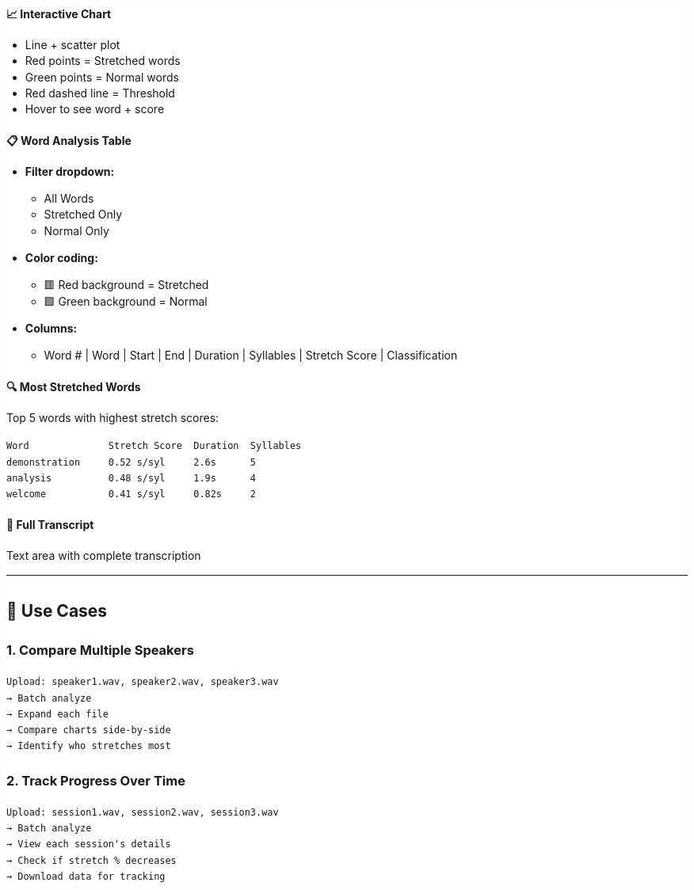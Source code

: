 #### 📈 Interactive Chart
- Line + scatter plot
- Red points = Stretched words
- Green points = Normal words
- Red dashed line = Threshold
- Hover to see word + score

#### 📋 Word Analysis Table
- **Filter dropdown:**
  - All Words
  - Stretched Only
  - Normal Only

- **Color coding:**
  - 🟥 Red background = Stretched
  - 🟩 Green background = Normal

- **Columns:**
  - Word # | Word | Start | End | Duration | Syllables | Stretch Score | Classification

#### 🔍 Most Stretched Words
Top 5 words with highest stretch scores:
```
Word              Stretch Score  Duration  Syllables
demonstration     0.52 s/syl     2.6s      5
analysis          0.48 s/syl     1.9s      4
welcome           0.41 s/syl     0.82s     2
```

#### 📄 Full Transcript
Text area with complete transcription

---

## 🎯 Use Cases

### 1. **Compare Multiple Speakers**
```
Upload: speaker1.wav, speaker2.wav, speaker3.wav
→ Batch analyze
→ Expand each file
→ Compare charts side-by-side
→ Identify who stretches most
```

### 2. **Track Progress Over Time**
```
Upload: session1.wav, session2.wav, session3.wav
→ Batch analyze
→ View each session's details
→ Check if stretch % decreases
→ Download data for tracking
```
